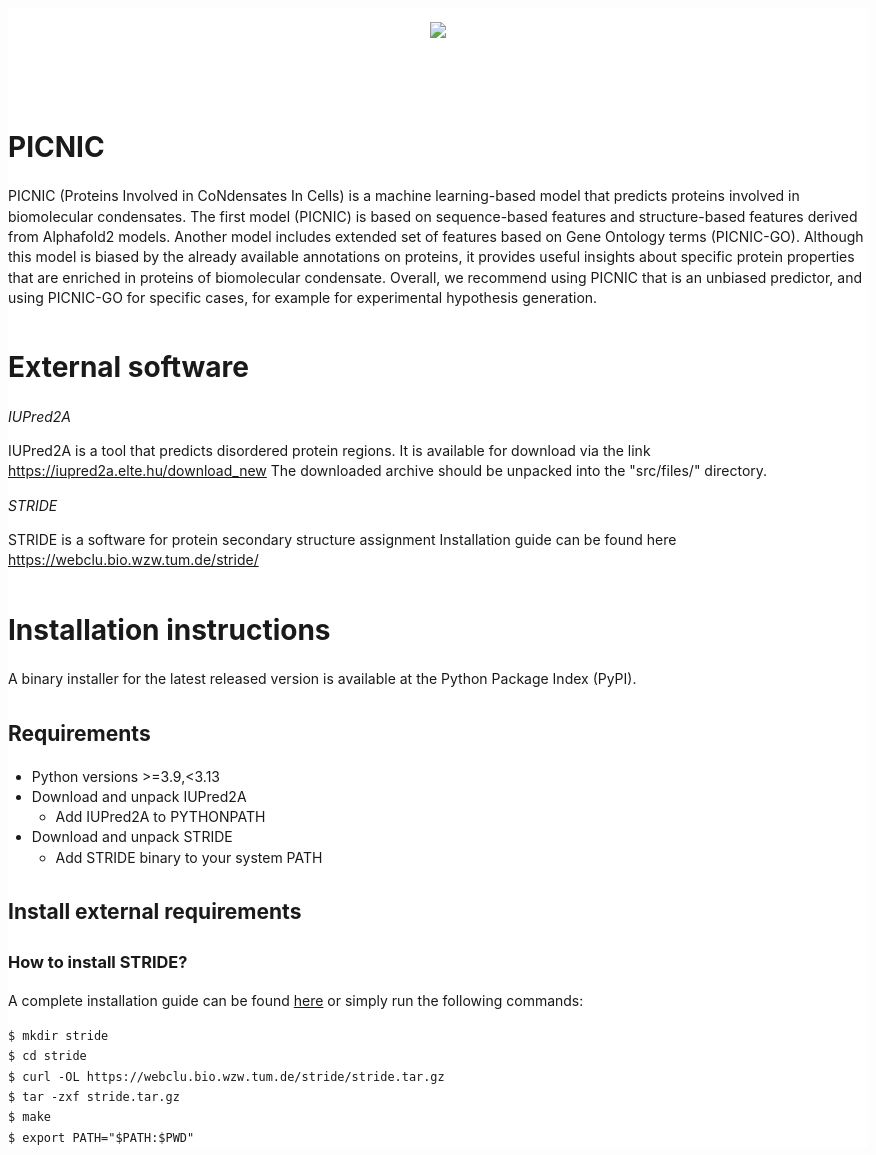 <h1 align="center">
<img src="https://git.mpi-cbg.de/tothpetroczylab/picnic/-/raw/main/branding/logo/logo_picnic_v1.96113169.png" width="300">
</h1><br>

# PICNIC

PICNIC (Proteins Involved in CoNdensates In Cells) is a machine learning-based model that predicts proteins involved in biomolecular condensates. The first model (PICNIC) is based on sequence-based features and structure-based features derived from Alphafold2 models. Another model includes extended set of features based on Gene Ontology terms (PICNIC-GO). Although this model is biased by the already available annotations on proteins, it provides useful insights about specific protein properties that are enriched in proteins of biomolecular condensate. Overall, we recommend using PICNIC that is an unbiased predictor, and using PICNIC-GO for specific cases, for example for experimental hypothesis generation.

# External software

*IUPred2A*

IUPred2A is a tool that predicts disordered protein regions. It is available for download via the link https://iupred2a.elte.hu/download_new
The downloaded archive should be unpacked into the "src/files/" directory.

*STRIDE*

STRIDE is a software for protein secondary structure assignment 
Installation guide can be found here https://webclu.bio.wzw.tum.de/stride/

# Installation instructions

A binary installer for the latest released version is available at the Python Package Index (PyPI).

## Requirements

* Python versions >=3.9,<3.13
* Download and unpack IUPred2A
  * Add IUPred2A to PYTHONPATH
* Download and unpack STRIDE
  * Add STRIDE binary to your system PATH


## Install external requirements

### How to install STRIDE?

A complete installation guide can be found [here](https://webclu.bio.wzw.tum.de/stride/install.html) or simply
run the following commands:

```shell
$ mkdir stride
$ cd stride
$ curl -OL https://webclu.bio.wzw.tum.de/stride/stride.tar.gz
$ tar -zxf stride.tar.gz
$ make
$ export PATH="$PATH:$PWD"
```

